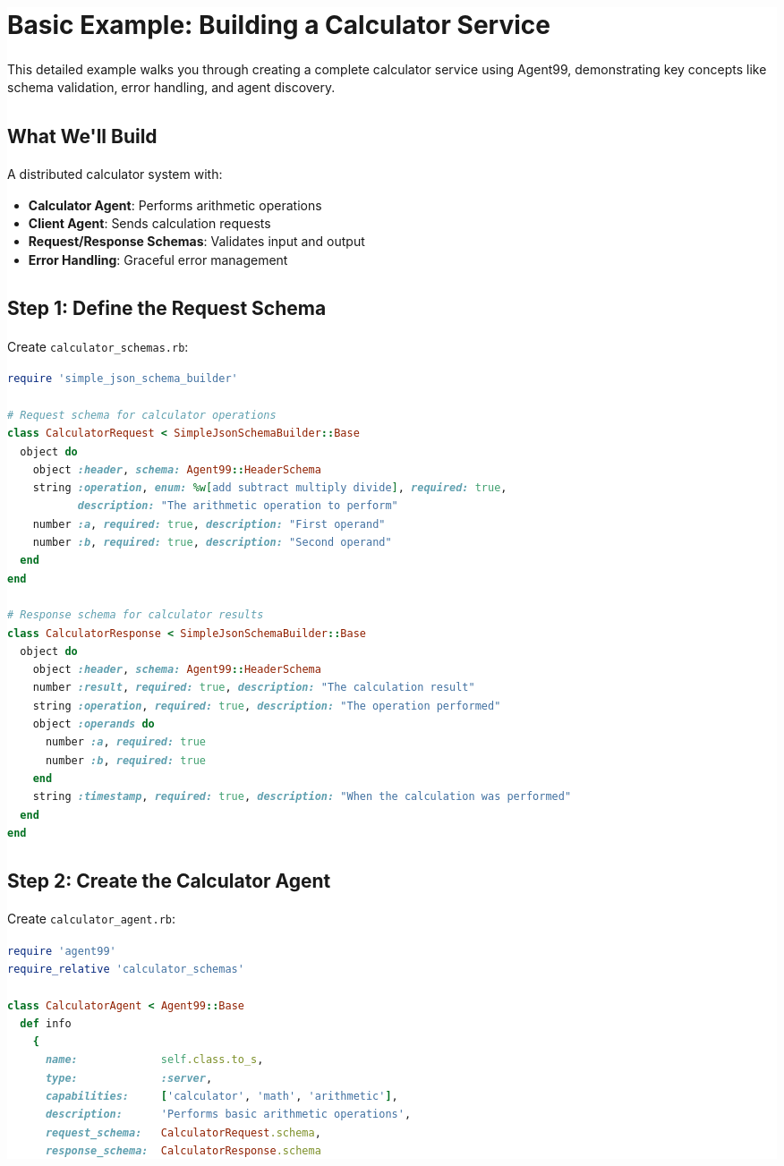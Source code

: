 # Basic Example: Building a Calculator Service

This detailed example walks you through creating a complete calculator service using Agent99, demonstrating key concepts like schema validation, error handling, and agent discovery.

## What We'll Build

A distributed calculator system with:
- **Calculator Agent**: Performs arithmetic operations
- **Client Agent**: Sends calculation requests
- **Request/Response Schemas**: Validates input and output
- **Error Handling**: Graceful error management

## Step 1: Define the Request Schema

Create `calculator_schemas.rb`:

```ruby
require 'simple_json_schema_builder'

# Request schema for calculator operations
class CalculatorRequest < SimpleJsonSchemaBuilder::Base
  object do
    object :header, schema: Agent99::HeaderSchema
    string :operation, enum: %w[add subtract multiply divide], required: true,
           description: "The arithmetic operation to perform"
    number :a, required: true, description: "First operand"
    number :b, required: true, description: "Second operand"
  end
end

# Response schema for calculator results
class CalculatorResponse < SimpleJsonSchemaBuilder::Base
  object do
    object :header, schema: Agent99::HeaderSchema
    number :result, required: true, description: "The calculation result"
    string :operation, required: true, description: "The operation performed"
    object :operands do
      number :a, required: true
      number :b, required: true
    end
    string :timestamp, required: true, description: "When the calculation was performed"
  end
end
```

## Step 2: Create the Calculator Agent

Create `calculator_agent.rb`:

```ruby
require 'agent99'
require_relative 'calculator_schemas'

class CalculatorAgent < Agent99::Base
  def info
    {
      name:             self.class.to_s,
      type:             :server,
      capabilities:     ['calculator', 'math', 'arithmetic'],
      description:      'Performs basic arithmetic operations',
      request_schema:   CalculatorRequest.schema,
      response_schema:  CalculatorResponse.schema
```